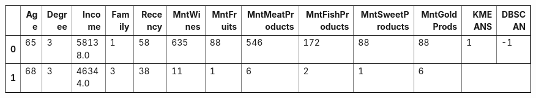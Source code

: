


<div>
<style scoped>
    .dataframe tbody tr th:only-of-type {
        vertical-align: middle;
    }

    .dataframe tbody tr th {
        vertical-align: top;
    }

    .dataframe thead th {
        text-align: right;
    }
</style>
<table border="1" class="dataframe">
  <thead>
    <tr style="text-align: right;">
      <th></th>
      <th>Age</th>
      <th>Degree</th>
      <th>Income</th>
      <th>Family</th>
      <th>Recency</th>
      <th>MntWines</th>
      <th>MntFruits</th>
      <th>MntMeatProducts</th>
      <th>MntFishProducts</th>
      <th>MntSweetProducts</th>
      <th>MntGoldProds</th>
      <th>KMEANS</th>
      <th>DBSCAN</th>
    </tr>
  </thead>
  <tbody>
    <tr>
      <th>0</th>
      <td>65</td>
      <td>3</td>
      <td>58138.0</td>
      <td>1</td>
      <td>58</td>
      <td>635</td>
      <td>88</td>
      <td>546</td>
      <td>172</td>
      <td>88</td>
      <td>88</td>
      <td>1</td>
      <td>-1</td>
    </tr>
    <tr>
      <th>1</th>
      <td>68</td>
      <td>3</td>
      <td>46344.0</td>
      <td>3</td>
      <td>38</td>
      <td>11</td>
      <td>1</td>
      <td>6</td>
      <td>2</td>
      <td>1</td>
      <td>6</td>